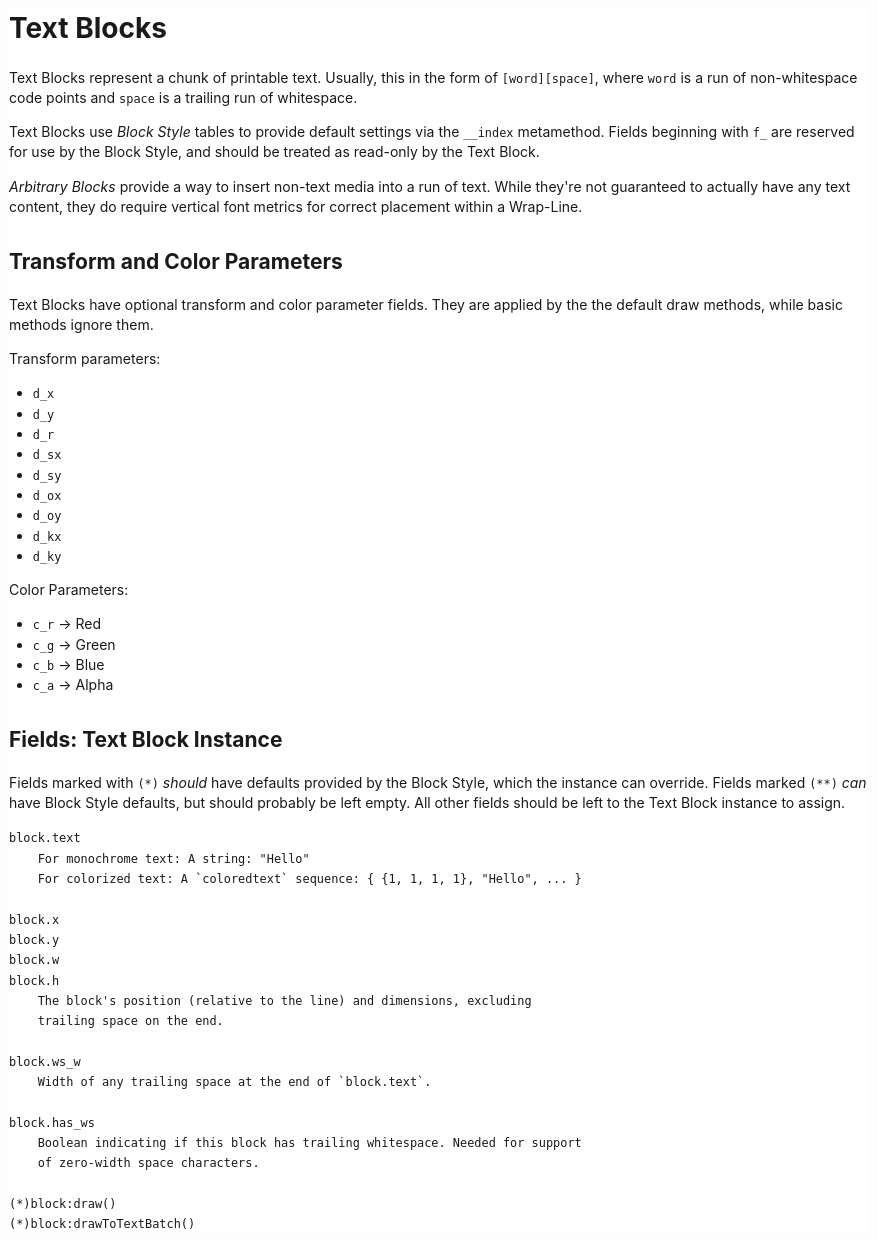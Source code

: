 # Text Blocks

Text Blocks represent a chunk of printable text. Usually, this in the form of `[word][space]`, where `word` is a run of non-whitespace code points and `space` is a trailing run of whitespace.

Text Blocks use *Block Style* tables to provide default settings via the `__index` metamethod. Fields beginning with `f_` are reserved for use by the Block Style, and should be treated as read-only by the Text Block.

*Arbitrary Blocks* provide a way to insert non-text media into a run of text. While they're not guaranteed to actually have any text content, they do require vertical font metrics for correct placement within a Wrap-Line.


## Transform and Color Parameters

Text Blocks have optional transform and color parameter fields. They are applied by the the default draw methods, while basic methods ignore them.

Transform parameters:

* `d_x`
* `d_y`
* `d_r`
* `d_sx`
* `d_sy`
* `d_ox`
* `d_oy`
* `d_kx`
* `d_ky`

Color Parameters:

* `c_r` -> Red
* `c_g` -> Green
* `c_b` -> Blue
* `c_a` -> Alpha


## Fields: Text Block Instance

Fields marked with `(*)` *should* have defaults provided by the Block Style, which the instance can override. Fields marked `(**)` *can* have Block Style defaults, but should probably be left empty. All other fields should be left to the Text Block instance to assign.

```
block.text
	For monochrome text: A string: "Hello"
	For colorized text: A `coloredtext` sequence: { {1, 1, 1, 1}, "Hello", ... }

block.x
block.y
block.w
block.h
	The block's position (relative to the line) and dimensions, excluding
	trailing space on the end.

block.ws_w
	Width of any trailing space at the end of `block.text`.

block.has_ws
	Boolean indicating if this block has trailing whitespace. Needed for support
	of zero-width space characters.

(*)block:draw()
(*)block:drawToTextBatch()
```